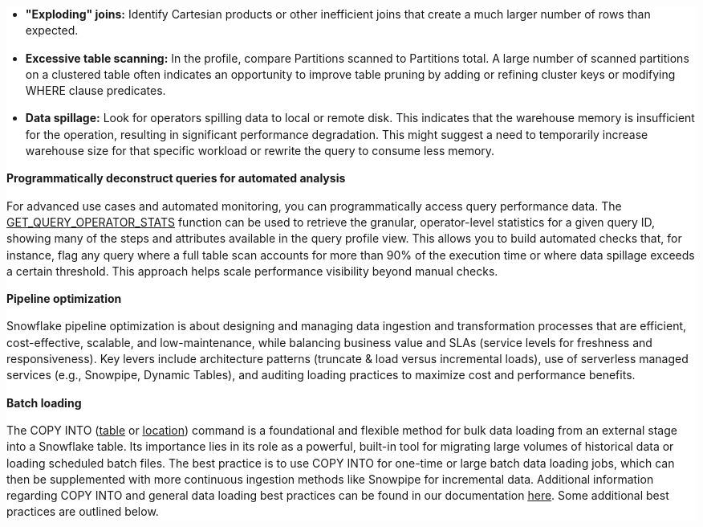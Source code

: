 - **"Exploding" joins:** Identify Cartesian products or other
  inefficient joins that create a much larger number of rows than
  expected.

- **Excessive table scanning:** In the profile, compare Partitions
  scanned to Partitions total. A large number of scanned partitions on a
  clustered table often indicates an opportunity to improve table
  pruning by adding or refining cluster keys or modifying WHERE clause
  predicates.

- **Data spillage:** Look for operators spilling data to local or remote
  disk. This indicates that the warehouse memory is insufficient for the
  operation, resulting in significant performance degradation. This
  might suggest a need to temporarily increase warehouse size for that
  specific workload or rewrite the query to consume less memory.

**Programmatically deconstruct queries for automated analysis**

For advanced use cases and automated monitoring, you can
programmatically access query performance data. The
[<u>GET_QUERY_OPERATOR_STATS</u>](https://docs.snowflake.com/en/sql-reference/functions/get_query_operator_stats)
function can be used to retrieve the granular, operator-level statistics
for a given query ID, showing many of the steps and attributes available
in the query profile view. This allows you to build automated checks
that, for instance, flag any query where a full table scan accounts for
more than 90% of the execution time or where data spillage exceeds a
certain threshold. This approach helps scale performance visibility
beyond manual checks.

**Pipeline optimization**

Snowflake pipeline optimization is about designing and managing data
ingestion and transformation processes that are efficient,
cost-effective, scalable, and low-maintenance, while balancing business
value and SLAs (service levels for freshness and responsiveness). Key
levers include architecture patterns (truncate & load versus incremental
loads), use of serverless managed services (e.g., Snowpipe, Dynamic
Tables), and auditing loading practices to maximize cost and performance
benefits.

**Batch loading**

The COPY INTO
([<u>table</u>](https://docs.snowflake.com/en/sql-reference/sql/copy-into-table)
or
[<u>location</u>](https://docs.snowflake.com/en/sql-reference/sql/copy-into-location))
command is a foundational and flexible method for bulk data loading from
an external stage into a Snowflake table. Its importance lies in its
role as a powerful, built-in tool for migrating large volumes of
historical data or loading scheduled batch files. The best practice is
to use COPY INTO for one-time or large batch data loading jobs, which
can then be supplemented with more continuous ingestion methods like
Snowpipe for incremental data. Additional information regarding COPY
INTO and general data loading best practices can be found in our
documentation
[<u>here</u>](https://docs.snowflake.com/user-guide/data-load-considerations).
Some additional best practices are outlined below.
